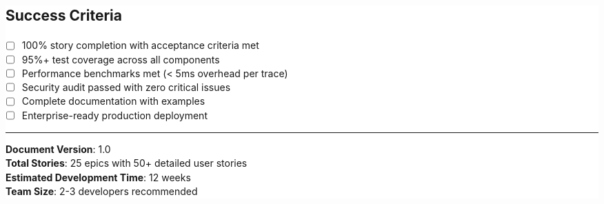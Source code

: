 ## Success Criteria
- [ ] 100% story completion with acceptance criteria met
- [ ] 95%+ test coverage across all components
- [ ] Performance benchmarks met (< 5ms overhead per trace)
- [ ] Security audit passed with zero critical issues
- [ ] Complete documentation with examples
- [ ] Enterprise-ready production deployment

---

**Document Version**: 1.0  
**Total Stories**: 25 epics with 50+ detailed user stories  
**Estimated Development Time**: 12 weeks  
**Team Size**: 2-3 developers recommended